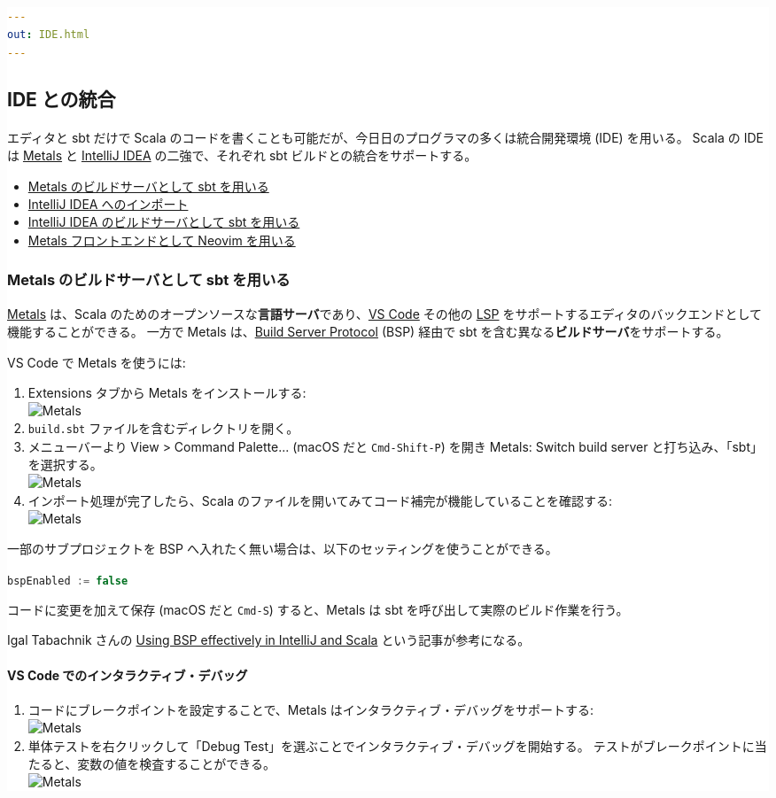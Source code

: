 ```yaml
---
out: IDE.html
---
```


  [metals]: https://scalameta.org/metals/
  [intellij]: https://www.jetbrains.com/idea/
  [lsp]: https://microsoft.github.io/language-server-protocol/
  [intellij-scala-plugin-2021-2]: https://blog.jetbrains.com/scala/2021/07/27/intellij-scala-plugin-2021-2/#Compiler-based_highlighting
  [vscode]: https://code.visualstudio.com/
  [neovim]: https://neovim.io/
  [bsp]: https://build-server-protocol.github.io/
  [vscode-debugging]: https://code.visualstudio.com/docs/editor/debugging
  [intellij-debugging]: https://www.jetbrains.com/help/idea/debugging-code.html
  [nvim-metals]: https://github.com/scalameta/nvim-metals
  [lsp.lua]: https://github.com/scalameta/nvim-metals/discussions/39#discussion-82302

IDE との統合
----------

エディタと sbt だけで Scala のコードを書くことも可能だが、今日日のプログラマの多くは統合開発環境 (IDE) を用いる。
Scala の IDE は [Metals][metals] と [IntelliJ IDEA][intellij] の二強で、それぞれ sbt ビルドとの統合をサポートする。

- [Metals のビルドサーバとして sbt を用いる](#metals)
- [IntelliJ IDEA へのインポート](#intellij-import)
- [IntelliJ IDEA のビルドサーバとして sbt を用いる](#intellij-bsp)
- [Metals フロントエンドとして Neovim を用いる](#nvim-metals)

<a id="metals"></a>
### Metals のビルドサーバとして sbt を用いる

[Metals][metals] は、Scala のためのオープンソースな**言語サーバ**であり、[VS Code][vscode] その他の
[LSP][lsp] をサポートするエディタのバックエンドとして機能することができる。
一方で Metals は、[Build Server Protocol][bsp] (BSP) 経由で sbt を含む異なる**ビルドサーバ**をサポートする。

VS Code で Metals を使うには:

1. Extensions タブから Metals をインストールする:<br>
   ![Metals](../files/metals0.png)
2. `build.sbt` ファイルを含むディレクトリを開く。
3. メニューバーより View > Command Palette... (macOS だと `Cmd-Shift-P`) を開き Metals: Switch build server と打ち込み、「sbt」を選択する。<br>
   ![Metals](../files/metals2.png)
4. インポート処理が完了したら、Scala のファイルを開いてみてコード補完が機能していることを確認する:<br>
   ![Metals](../files/metals3.png)

一部のサブプロジェクトを BSP へ入れたく無い場合は、以下のセッティングを使うことができる。

```scala
bspEnabled := false
```

コードに変更を加えて保存 (macOS だと `Cmd-S`) すると、Metals は sbt を呼び出して実際のビルド作業を行う。

Igal Tabachnik さんの [Using BSP effectively in IntelliJ and Scala](https://hmemcpy.com/2021/09/bsp-and-intellij/) という記事が参考になる。

#### VS Code でのインタラクティブ・デバッグ

1. コードにブレークポイントを設定することで、Metals はインタラクティブ・デバッグをサポートする:<br>
   ![Metals](../files/metals4.png)
2. 単体テストを右クリックして「Debug Test」を選ぶことでインタラクティブ・デバッグを開始する。
   テストがブレークポイントに当たると、変数の値を検査することができる。<br>
   ![Metals](../files/metals5.png)
